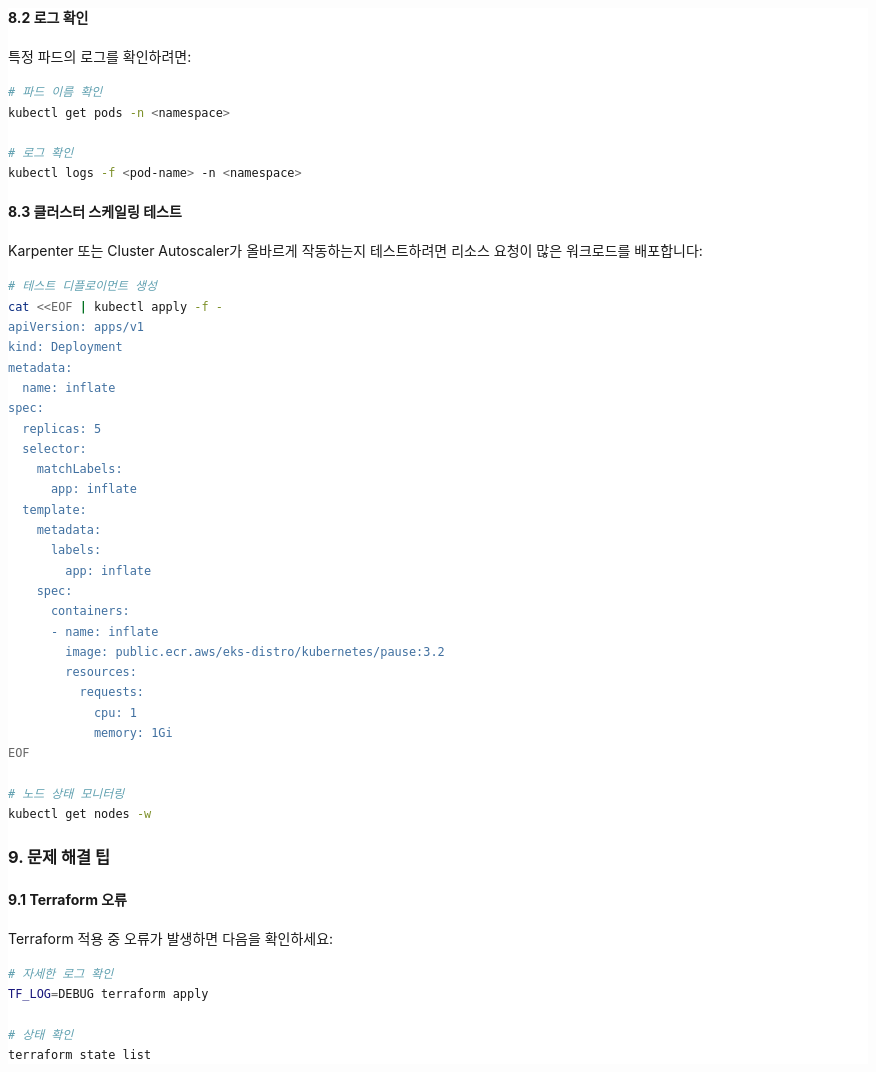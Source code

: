 #### 8.2 로그 확인

특정 파드의 로그를 확인하려면:

```bash
# 파드 이름 확인
kubectl get pods -n <namespace>

# 로그 확인
kubectl logs -f <pod-name> -n <namespace>
```

#### 8.3 클러스터 스케일링 테스트

Karpenter 또는 Cluster Autoscaler가 올바르게 작동하는지 테스트하려면 리소스 요청이 많은 워크로드를 배포합니다:

```bash
# 테스트 디플로이먼트 생성
cat <<EOF | kubectl apply -f -
apiVersion: apps/v1
kind: Deployment
metadata:
  name: inflate
spec:
  replicas: 5
  selector:
    matchLabels:
      app: inflate
  template:
    metadata:
      labels:
        app: inflate
    spec:
      containers:
      - name: inflate
        image: public.ecr.aws/eks-distro/kubernetes/pause:3.2
        resources:
          requests:
            cpu: 1
            memory: 1Gi
EOF

# 노드 상태 모니터링
kubectl get nodes -w
```

### 9. 문제 해결 팁

#### 9.1 Terraform 오류

Terraform 적용 중 오류가 발생하면 다음을 확인하세요:

```bash
# 자세한 로그 확인
TF_LOG=DEBUG terraform apply

# 상태 확인
terraform state list
```
